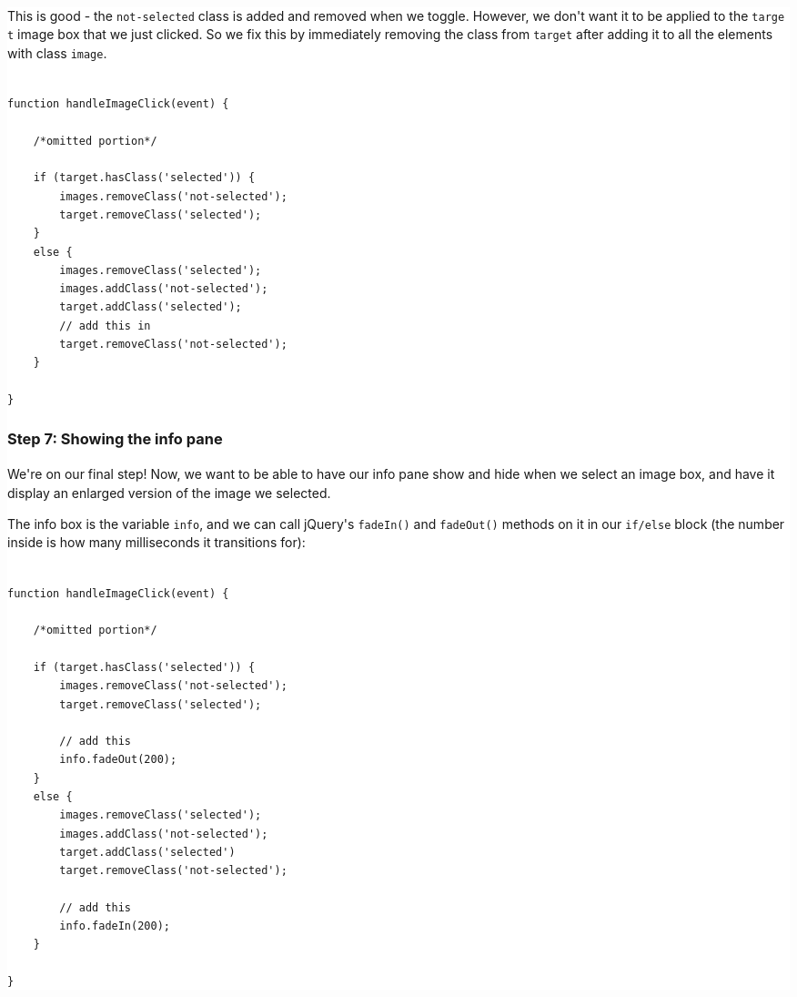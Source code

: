 This is good - the `not-selected` class is added and removed when we toggle. However, we don't want it to be applied to the `target` image box that we just clicked. So we fix this by immediately removing the class from `target` after adding it to all the elements with class `image`.

```

function handleImageClick(event) {

	/*omitted portion*/

	if (target.hasClass('selected')) {
		images.removeClass('not-selected');
		target.removeClass('selected');
	}
	else {
		images.removeClass('selected');
		images.addClass('not-selected');
		target.addClass('selected');
		// add this in
		target.removeClass('not-selected');
	}

}

```

### Step 7: Showing the info pane

We're on our final step! Now, we want to be able to have our info pane show and hide when we select an image box, and have it display an enlarged version of the image we selected.

The info box is the variable `info`, and we can call jQuery's `fadeIn()` and `fadeOut()` methods on it in our `if/else` block (the number inside is how many milliseconds it transitions for):

```

function handleImageClick(event) {

	/*omitted portion*/

	if (target.hasClass('selected')) {
		images.removeClass('not-selected');
		target.removeClass('selected');

		// add this
		info.fadeOut(200);
	}
	else {
		images.removeClass('selected');
		images.addClass('not-selected');
		target.addClass('selected')
		target.removeClass('not-selected');

		// add this
		info.fadeIn(200);
	}

}

```
